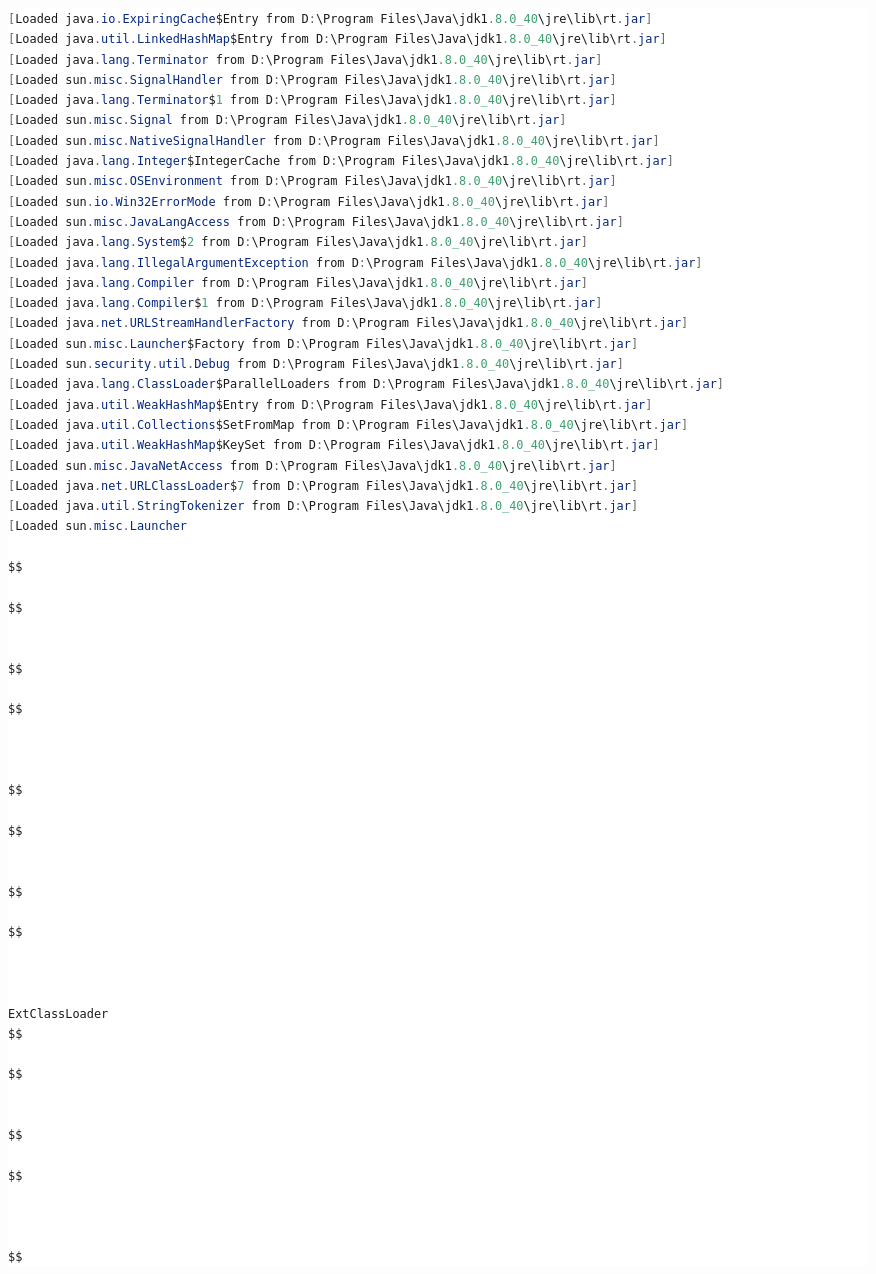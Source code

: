 ```java
[Loaded java.io.ExpiringCache$Entry from D:\Program Files\Java\jdk1.8.0_40\jre\lib\rt.jar]
[Loaded java.util.LinkedHashMap$Entry from D:\Program Files\Java\jdk1.8.0_40\jre\lib\rt.jar]
[Loaded java.lang.Terminator from D:\Program Files\Java\jdk1.8.0_40\jre\lib\rt.jar]
[Loaded sun.misc.SignalHandler from D:\Program Files\Java\jdk1.8.0_40\jre\lib\rt.jar]
[Loaded java.lang.Terminator$1 from D:\Program Files\Java\jdk1.8.0_40\jre\lib\rt.jar]
[Loaded sun.misc.Signal from D:\Program Files\Java\jdk1.8.0_40\jre\lib\rt.jar]
[Loaded sun.misc.NativeSignalHandler from D:\Program Files\Java\jdk1.8.0_40\jre\lib\rt.jar]
[Loaded java.lang.Integer$IntegerCache from D:\Program Files\Java\jdk1.8.0_40\jre\lib\rt.jar]
[Loaded sun.misc.OSEnvironment from D:\Program Files\Java\jdk1.8.0_40\jre\lib\rt.jar]
[Loaded sun.io.Win32ErrorMode from D:\Program Files\Java\jdk1.8.0_40\jre\lib\rt.jar]
[Loaded sun.misc.JavaLangAccess from D:\Program Files\Java\jdk1.8.0_40\jre\lib\rt.jar]
[Loaded java.lang.System$2 from D:\Program Files\Java\jdk1.8.0_40\jre\lib\rt.jar]
[Loaded java.lang.IllegalArgumentException from D:\Program Files\Java\jdk1.8.0_40\jre\lib\rt.jar]
[Loaded java.lang.Compiler from D:\Program Files\Java\jdk1.8.0_40\jre\lib\rt.jar]
[Loaded java.lang.Compiler$1 from D:\Program Files\Java\jdk1.8.0_40\jre\lib\rt.jar]
[Loaded java.net.URLStreamHandlerFactory from D:\Program Files\Java\jdk1.8.0_40\jre\lib\rt.jar]
[Loaded sun.misc.Launcher$Factory from D:\Program Files\Java\jdk1.8.0_40\jre\lib\rt.jar]
[Loaded sun.security.util.Debug from D:\Program Files\Java\jdk1.8.0_40\jre\lib\rt.jar]
[Loaded java.lang.ClassLoader$ParallelLoaders from D:\Program Files\Java\jdk1.8.0_40\jre\lib\rt.jar]
[Loaded java.util.WeakHashMap$Entry from D:\Program Files\Java\jdk1.8.0_40\jre\lib\rt.jar]
[Loaded java.util.Collections$SetFromMap from D:\Program Files\Java\jdk1.8.0_40\jre\lib\rt.jar]
[Loaded java.util.WeakHashMap$KeySet from D:\Program Files\Java\jdk1.8.0_40\jre\lib\rt.jar]
[Loaded sun.misc.JavaNetAccess from D:\Program Files\Java\jdk1.8.0_40\jre\lib\rt.jar]
[Loaded java.net.URLClassLoader$7 from D:\Program Files\Java\jdk1.8.0_40\jre\lib\rt.jar]
[Loaded java.util.StringTokenizer from D:\Program Files\Java\jdk1.8.0_40\jre\lib\rt.jar]
[Loaded sun.misc.Launcher

$$

$$


$$

$$



$$

$$


$$

$$



ExtClassLoader
$$

$$


$$

$$



$$
```